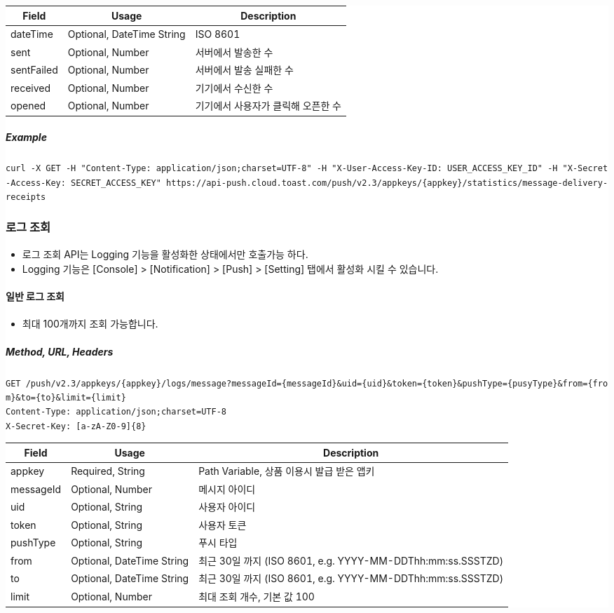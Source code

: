 | Field | Usage | Description |
| - | - | - |
| dateTime | Optional, DateTime String | ISO 8601 |
| sent | Optional, Number | 서버에서 발송한 수 |
| sentFailed | Optional, Number | 서버에서 발송 실패한 수 |
| received | Optional, Number | 기기에서 수신한 수 |
| opened | Optional, Number | 기기에서 사용자가 클릭해 오픈한 수 |

##### Example
```
curl -X GET -H "Content-Type: application/json;charset=UTF-8" -H "X-User-Access-Key-ID: USER_ACCESS_KEY_ID" -H "X-Secret-Access-Key: SECRET_ACCESS_KEY" https://api-push.cloud.toast.com/push/v2.3/appkeys/{appkey}/statistics/message-delivery-receipts
```

### 로그 조회
- 로그 조회 API는 Logging 기능을 활성화한 상태에서만 호출가능 하다.
- Logging 기능은 [Console] > [Notification] > [Push] > [Setting] 탭에서 활성화 시킬 수 있습니다.

#### 일반 로그 조회
- 최대 100개까지 조회 가능합니다.

##### Method, URL, Headers
```
GET /push/v2.3/appkeys/{appkey}/logs/message?messageId={messageId}&uid={uid}&token={token}&pushType={pusyType}&from={from}&to={to}&limit={limit}
Content-Type: application/json;charset=UTF-8
X-Secret-Key: [a-zA-Z0-9]{8}
```

| Field | Usage | Description |
| - | - | - |
| appkey | Required, String | Path Variable, 상품 이용시 발급 받은 앱키 |
| messageId | Optional, Number | 메시지 아이디 |
| uid | Optional, String | 사용자 아이디 |
| token | Optional, String | 사용자 토큰 |
| pushType | Optional, String | 푸시 타입 |
| from | Optional, DateTime String | 최근 30일 까지 (ISO 8601, e.g. YYYY-MM-DDThh:mm:ss.SSSTZD) |
| to | Optional, DateTime String | 최근 30일 까지 (ISO 8601, e.g. YYYY-MM-DDThh:mm:ss.SSSTZD) |
| limit | Optional, Number | 최대 조회 개수, 기본 값 100 |
